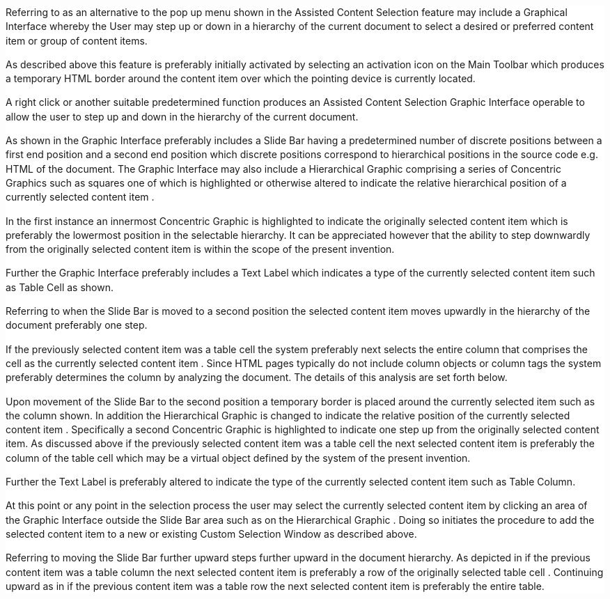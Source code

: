 Referring to as an alternative to the pop up menu shown in the Assisted Content Selection feature may include a Graphical Interface whereby the User may step up or down in a hierarchy of the current document to select a desired or preferred content item or group of content items.

As described above this feature is preferably initially activated by selecting an activation icon on the Main Toolbar which produces a temporary HTML border around the content item over which the pointing device is currently located.

A right click or another suitable predetermined function produces an Assisted Content Selection Graphic Interface operable to allow the user to step up and down in the hierarchy of the current document.

As shown in the Graphic Interface preferably includes a Slide Bar having a predetermined number of discrete positions between a first end position and a second end position which discrete positions correspond to hierarchical positions in the source code e.g. HTML of the document. The Graphic Interface may also include a Hierarchical Graphic comprising a series of Concentric Graphics such as squares one of which is highlighted or otherwise altered to indicate the relative hierarchical position of a currently selected content item .

In the first instance an innermost Concentric Graphic is highlighted to indicate the originally selected content item which is preferably the lowermost position in the selectable hierarchy. It can be appreciated however that the ability to step downwardly from the originally selected content item is within the scope of the present invention.

Further the Graphic Interface preferably includes a Text Label which indicates a type of the currently selected content item such as Table Cell as shown.

Referring to when the Slide Bar is moved to a second position the selected content item moves upwardly in the hierarchy of the document preferably one step.

If the previously selected content item was a table cell the system preferably next selects the entire column that comprises the cell as the currently selected content item . Since HTML pages typically do not include column objects or column tags the system preferably determines the column by analyzing the document. The details of this analysis are set forth below.

Upon movement of the Slide Bar to the second position a temporary border is placed around the currently selected item such as the column shown. In addition the Hierarchical Graphic is changed to indicate the relative position of the currently selected content item . Specifically a second Concentric Graphic is highlighted to indicate one step up from the originally selected content item. As discussed above if the previously selected content item was a table cell the next selected content item is preferably the column of the table cell which may be a virtual object defined by the system of the present invention.

Further the Text Label is preferably altered to indicate the type of the currently selected content item such as Table Column. 

At this point or any point in the selection process the user may select the currently selected content item by clicking an area of the Graphic Interface outside the Slide Bar area such as on the Hierarchical Graphic . Doing so initiates the procedure to add the selected content item to a new or existing Custom Selection Window as described above.

Referring to moving the Slide Bar further upward steps further upward in the document hierarchy. As depicted in if the previous content item was a table column the next selected content item is preferably a row of the originally selected table cell . Continuing upward as in if the previous content item was a table row the next selected content item is preferably the entire table.
